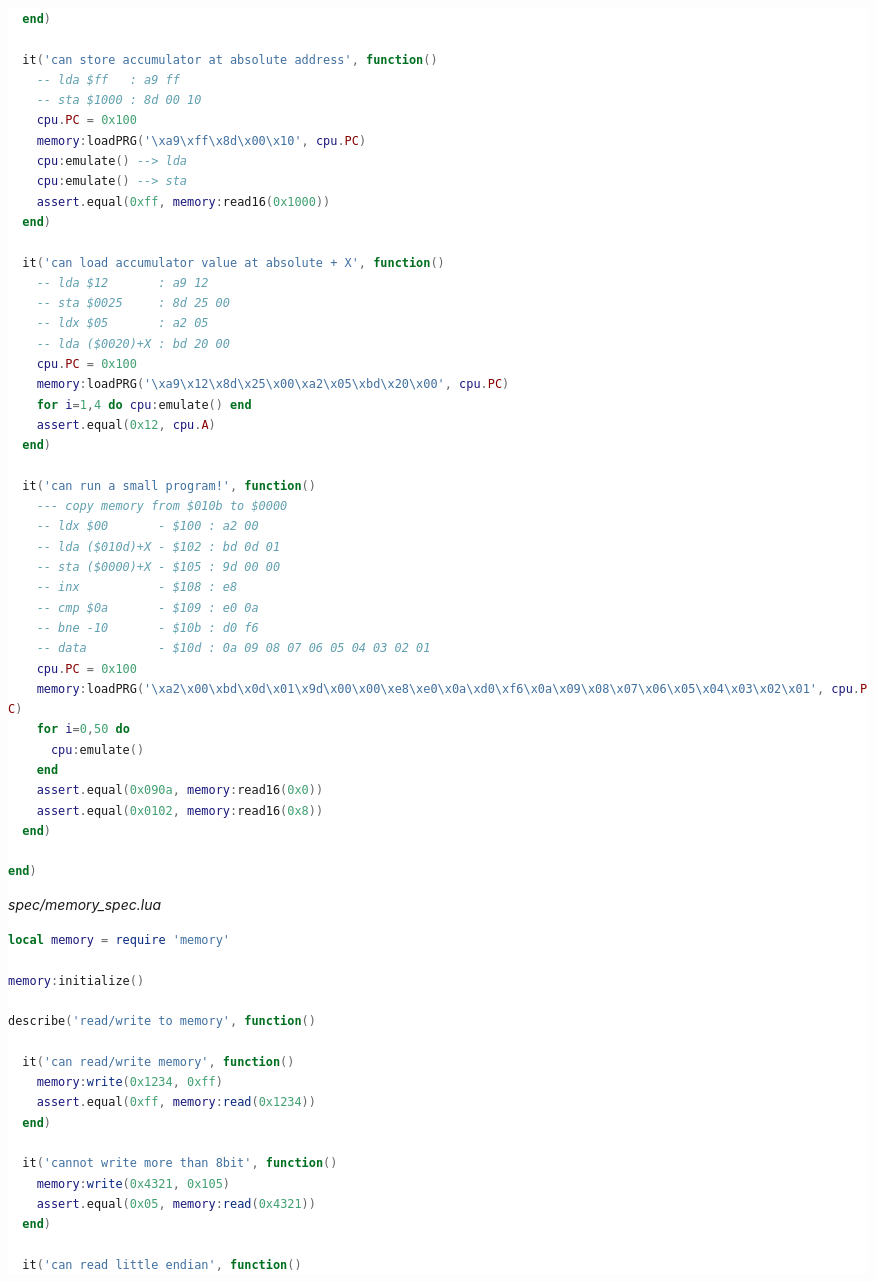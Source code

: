 ```lua
  end)

  it('can store accumulator at absolute address', function()
    -- lda $ff   : a9 ff
    -- sta $1000 : 8d 00 10
    cpu.PC = 0x100
    memory:loadPRG('\xa9\xff\x8d\x00\x10', cpu.PC)
    cpu:emulate() --> lda
    cpu:emulate() --> sta
    assert.equal(0xff, memory:read16(0x1000))
  end)

  it('can load accumulator value at absolute + X', function()
    -- lda $12       : a9 12
    -- sta $0025     : 8d 25 00
    -- ldx $05       : a2 05
    -- lda ($0020)+X : bd 20 00
    cpu.PC = 0x100
    memory:loadPRG('\xa9\x12\x8d\x25\x00\xa2\x05\xbd\x20\x00', cpu.PC)
    for i=1,4 do cpu:emulate() end
    assert.equal(0x12, cpu.A)
  end)

  it('can run a small program!', function()
    --- copy memory from $010b to $0000
    -- ldx $00       - $100 : a2 00
    -- lda ($010d)+X - $102 : bd 0d 01
    -- sta ($0000)+X - $105 : 9d 00 00
    -- inx           - $108 : e8
    -- cmp $0a       - $109 : e0 0a
    -- bne -10       - $10b : d0 f6
    -- data          - $10d : 0a 09 08 07 06 05 04 03 02 01
    cpu.PC = 0x100
    memory:loadPRG('\xa2\x00\xbd\x0d\x01\x9d\x00\x00\xe8\xe0\x0a\xd0\xf6\x0a\x09\x08\x07\x06\x05\x04\x03\x02\x01', cpu.PC)
    for i=0,50 do
      cpu:emulate()
    end
    assert.equal(0x090a, memory:read16(0x0))
    assert.equal(0x0102, memory:read16(0x8))
  end)

end)
```

*spec/memory_spec.lua*
```lua
local memory = require 'memory'

memory:initialize()

describe('read/write to memory', function()

  it('can read/write memory', function()
    memory:write(0x1234, 0xff)
    assert.equal(0xff, memory:read(0x1234))
  end)

  it('cannot write more than 8bit', function()
    memory:write(0x4321, 0x105)
    assert.equal(0x05, memory:read(0x4321))
  end)

  it('can read little endian', function()
```